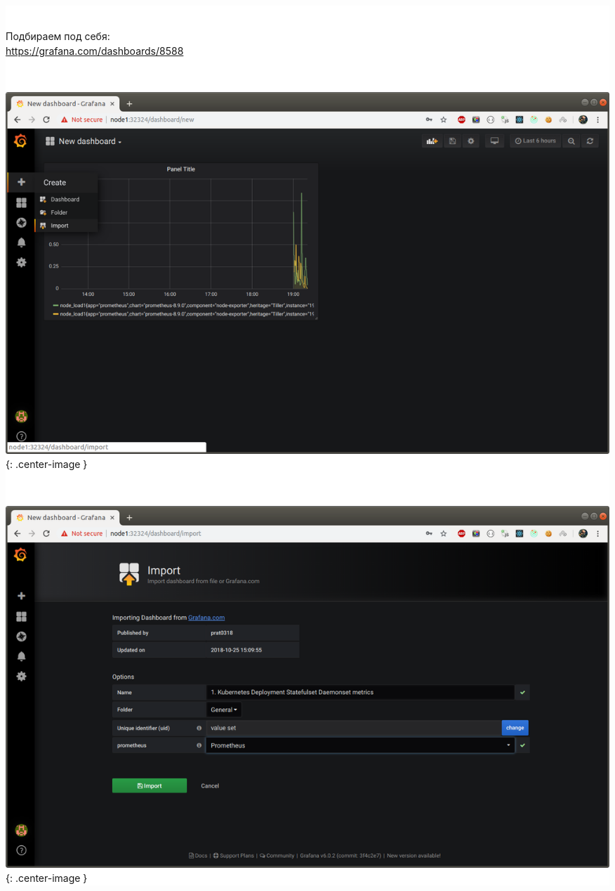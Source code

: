 <br/>

Подбираем под себя:  
https://grafana.com/dashboards/8588

<br/>

![prometheus and grafana 08](/img/devops/containers/kubernetes/kubeadm/helm/prometheus-and-grafana/prometheus-and-grafana-08.png 'prometheus and grafana 08'){: .center-image }

<br/>

![prometheus and grafana 09](/img/devops/containers/kubernetes/kubeadm/helm/prometheus-and-grafana/prometheus-and-grafana-09.png 'prometheus and grafana 09'){: .center-image }
